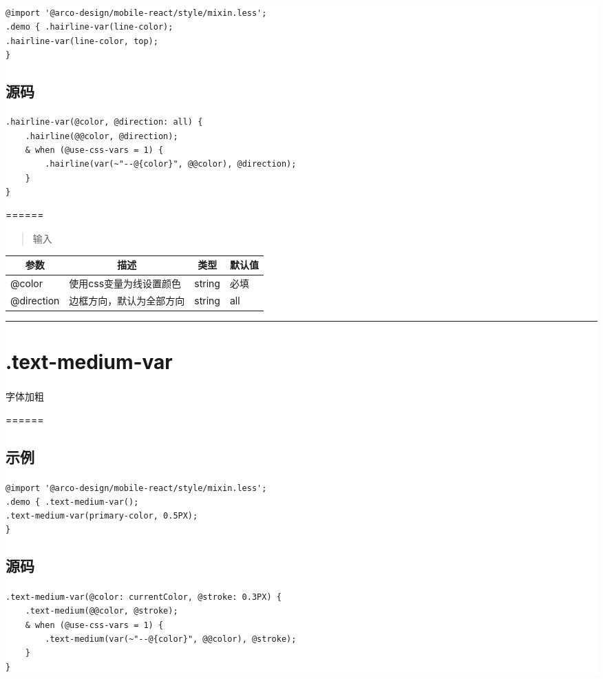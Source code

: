 ```
@import '@arco-design/mobile-react/style/mixin.less';
.demo { .hairline-var(line-color);
.hairline-var(line-color, top);
}
```

## 源码

```
.hairline-var(@color, @direction: all) {
    .hairline(@@color, @direction);
    & when (@use-css-vars = 1) {
        .hairline(var(~"--@{color}", @@color), @direction);
    }
}
```

======

> 输入

|参数|描述|类型|默认值|
|----------|-------------|------|------|
|@color|使用css变量为线设置颜色|string|必填|
|@direction|边框方向，默认为全部方向|string|all|

------

# .text-medium-var

字体加粗

======

## 示例

```
@import '@arco-design/mobile-react/style/mixin.less';
.demo { .text-medium-var();
.text-medium-var(primary-color, 0.5PX);
}
```

## 源码

```
.text-medium-var(@color: currentColor, @stroke: 0.3PX) {
    .text-medium(@@color, @stroke);
    & when (@use-css-vars = 1) {
        .text-medium(var(~"--@{color}", @@color), @stroke);
    }
}
```
